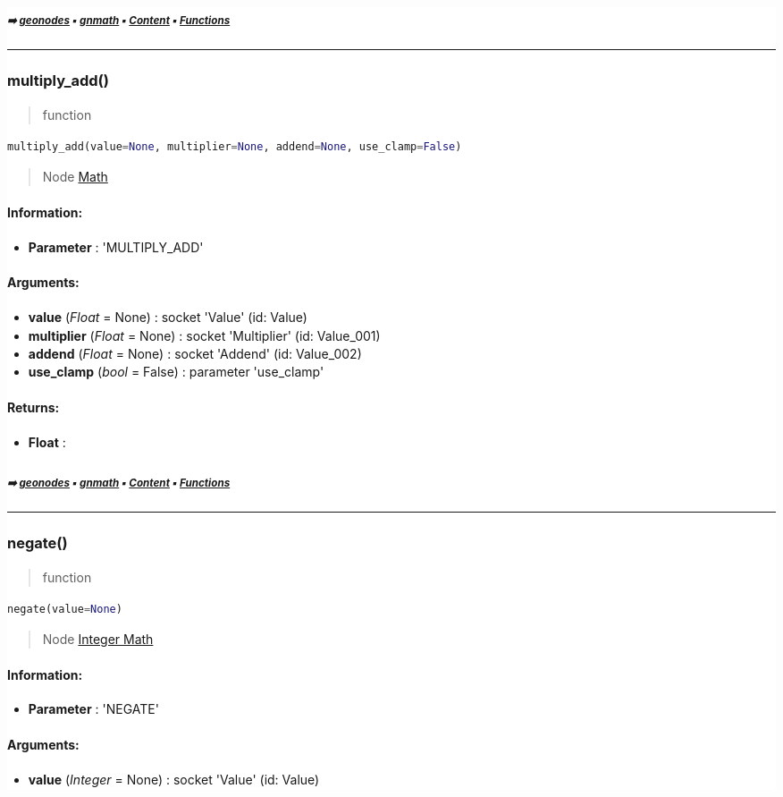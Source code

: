 ##### <sub>:arrow_right: [geonodes](index.md#geonodes) :black_small_square: [gnmath](gnmath.md#gnmath) :black_small_square: [Content](gnmath.md#content) :black_small_square: [Functions](gnmath.md#functions)</sub>

----------
### multiply_add()

> function

``` python
multiply_add(value=None, multiplier=None, addend=None, use_clamp=False)
```

> Node [Math](https://docs.blender.org/manual/en/latest/modeling/geometry_nodes/../../editors/texture_node/types/converter/math.html)

#### Information:
- **Parameter** : 'MULTIPLY_ADD'



#### Arguments:
- **value** (_Float_ = None) : socket 'Value' (id: Value)
- **multiplier** (_Float_ = None) : socket 'Multiplier' (id: Value_001)
- **addend** (_Float_ = None) : socket 'Addend' (id: Value_002)
- **use_clamp** (_bool_ = False) : parameter 'use_clamp'



#### Returns:
- **Float** :

##### <sub>:arrow_right: [geonodes](index.md#geonodes) :black_small_square: [gnmath](gnmath.md#gnmath) :black_small_square: [Content](gnmath.md#content) :black_small_square: [Functions](gnmath.md#functions)</sub>

----------
### negate()

> function

``` python
negate(value=None)
```

> Node [Integer Math](https://docs.blender.org/manual/en/latest/modeling/geometry_nodes/utilities/math/integer_math.html)

#### Information:
- **Parameter** : 'NEGATE'



#### Arguments:
- **value** (_Integer_ = None) : socket 'Value' (id: Value)
